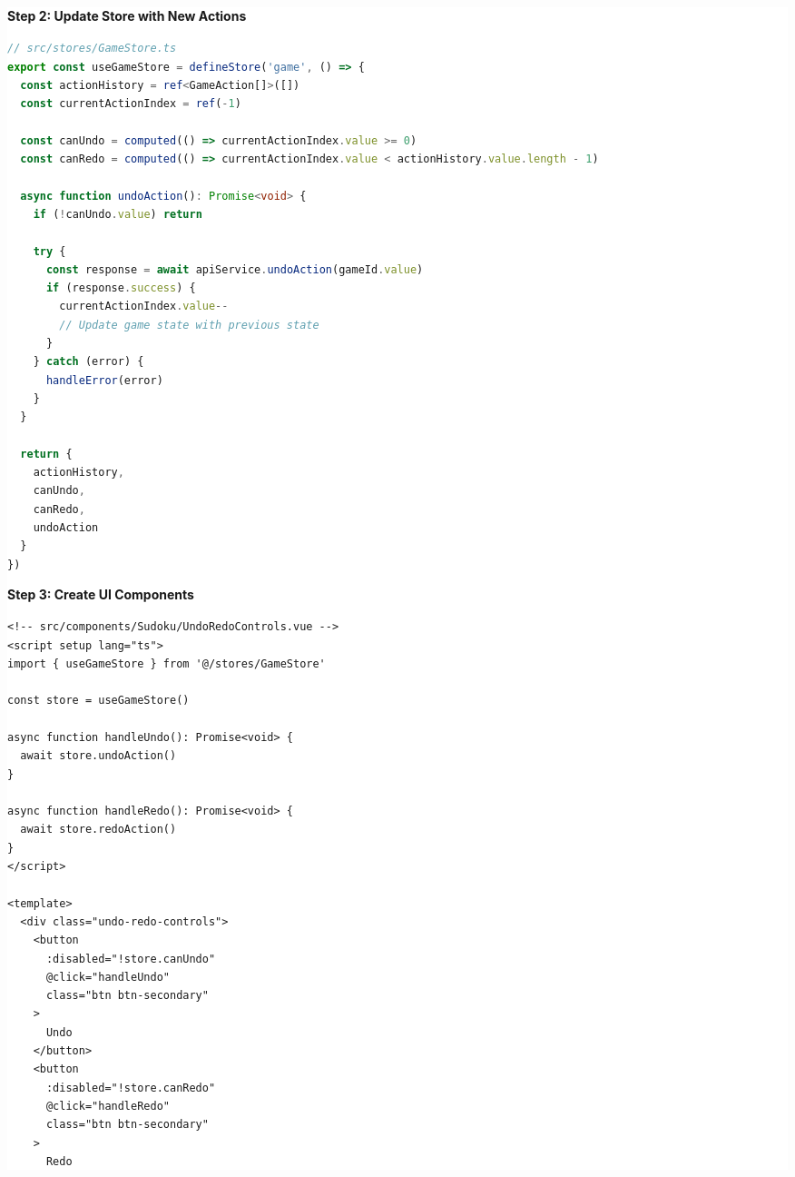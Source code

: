 **Step 2: Update Store with New Actions**
```typescript
// src/stores/GameStore.ts
export const useGameStore = defineStore('game', () => {
  const actionHistory = ref<GameAction[]>([])
  const currentActionIndex = ref(-1)
  
  const canUndo = computed(() => currentActionIndex.value >= 0)
  const canRedo = computed(() => currentActionIndex.value < actionHistory.value.length - 1)
  
  async function undoAction(): Promise<void> {
    if (!canUndo.value) return
    
    try {
      const response = await apiService.undoAction(gameId.value)
      if (response.success) {
        currentActionIndex.value--
        // Update game state with previous state
      }
    } catch (error) {
      handleError(error)
    }
  }
  
  return {
    actionHistory,
    canUndo,
    canRedo,
    undoAction
  }
})
```

**Step 3: Create UI Components**
```vue
<!-- src/components/Sudoku/UndoRedoControls.vue -->
<script setup lang="ts">
import { useGameStore } from '@/stores/GameStore'

const store = useGameStore()

async function handleUndo(): Promise<void> {
  await store.undoAction()
}

async function handleRedo(): Promise<void> {
  await store.redoAction()
}
</script>

<template>
  <div class="undo-redo-controls">
    <button 
      :disabled="!store.canUndo"
      @click="handleUndo"
      class="btn btn-secondary"
    >
      Undo
    </button>
    <button 
      :disabled="!store.canRedo"
      @click="handleRedo"
      class="btn btn-secondary"
    >
      Redo
```